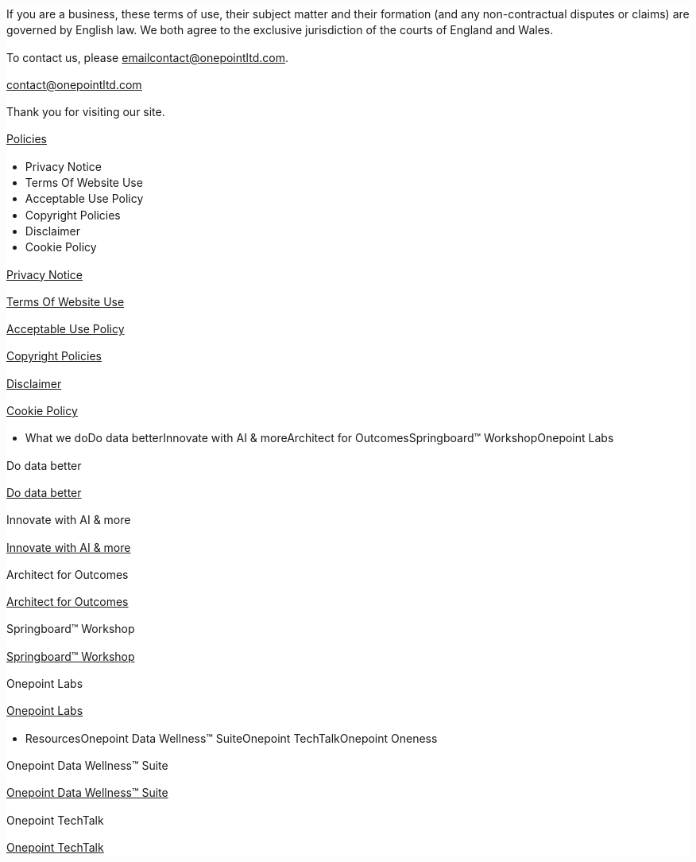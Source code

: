 If you are a business, these terms of use, their subject matter and their formation (and any non-contractual disputes or claims) are governed by English law. We both agree to the exclusive jurisdiction of the courts of England and Wales.

To contact us, please emailcontact@onepointltd.com.

[contact@onepointltd.com](mailto:contact@onepointltd.com)

Thank you for visiting our site.

[Policies](/policies/)

- Privacy Notice
- Terms Of Website Use
- Acceptable Use Policy
- Copyright Policies
- Disclaimer
- Cookie Policy

[Privacy Notice](/policies/privacy-policy/)

[Terms Of Website Use](/policies/terms-of-website-use/)

[Acceptable Use Policy](/policies/acceptable-use-policy/)

[Copyright Policies](/policies/copyright-policies/)

[Disclaimer](/policies/disclaimer/)

[Cookie Policy](/policies/cookie-policy/)

- What we doDo data betterInnovate with AI & moreArchitect for OutcomesSpringboard™ WorkshopOnepoint Labs

Do data better

[Do data better](/do-data-better)

Innovate with AI & more

[Innovate with AI & more](/innovate-with-ai-more/)

Architect for Outcomes

[Architect for Outcomes](/architect-for-outcomes/)

Springboard™ Workshop

[Springboard™ Workshop](/onepoint-springboard/)

Onepoint Labs

[Onepoint Labs](/onepoint-labs/)

- ResourcesOnepoint Data Wellness™ SuiteOnepoint TechTalkOnepoint Oneness

Onepoint Data Wellness™ Suite

[Onepoint Data Wellness™ Suite](/data-wellness/)

Onepoint TechTalk

[Onepoint TechTalk](/techtalk)
